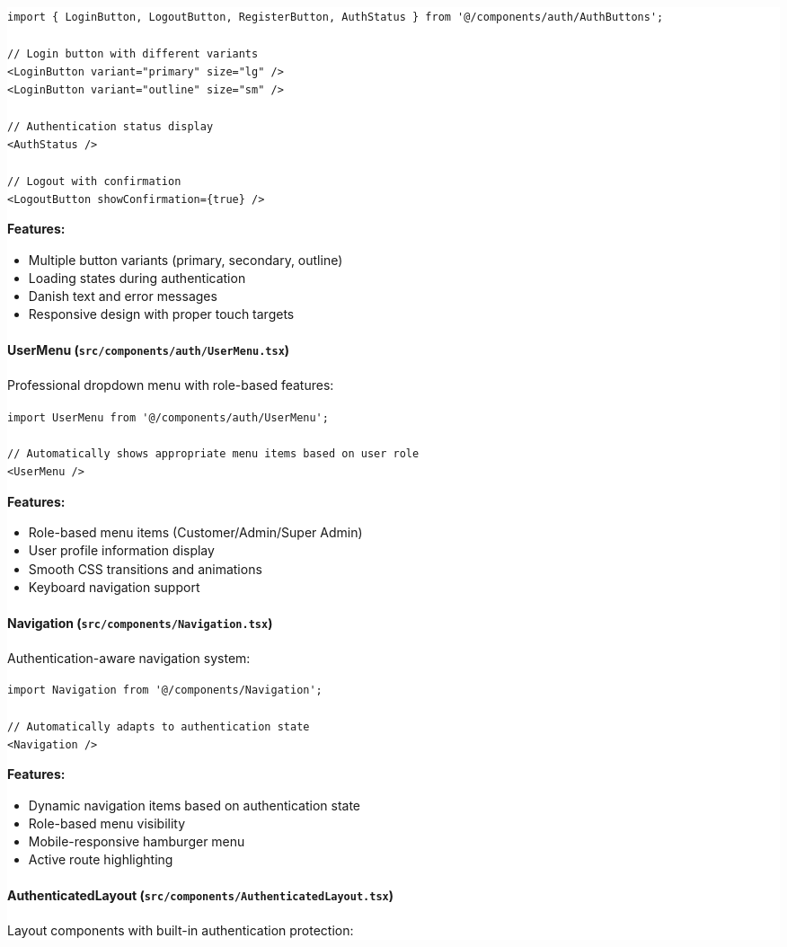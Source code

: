 ```tsx
import { LoginButton, LogoutButton, RegisterButton, AuthStatus } from '@/components/auth/AuthButtons';

// Login button with different variants
<LoginButton variant="primary" size="lg" />
<LoginButton variant="outline" size="sm" />

// Authentication status display
<AuthStatus />

// Logout with confirmation
<LogoutButton showConfirmation={true} />
```

**Features:**
- Multiple button variants (primary, secondary, outline)
- Loading states during authentication
- Danish text and error messages
- Responsive design with proper touch targets

#### UserMenu (`src/components/auth/UserMenu.tsx`)
Professional dropdown menu with role-based features:

```tsx
import UserMenu from '@/components/auth/UserMenu';

// Automatically shows appropriate menu items based on user role
<UserMenu />
```

**Features:**
- Role-based menu items (Customer/Admin/Super Admin)
- User profile information display
- Smooth CSS transitions and animations
- Keyboard navigation support

#### Navigation (`src/components/Navigation.tsx`)
Authentication-aware navigation system:

```tsx
import Navigation from '@/components/Navigation';

// Automatically adapts to authentication state
<Navigation />
```

**Features:**
- Dynamic navigation items based on authentication state
- Role-based menu visibility
- Mobile-responsive hamburger menu
- Active route highlighting

#### AuthenticatedLayout (`src/components/AuthenticatedLayout.tsx`)
Layout components with built-in authentication protection:

